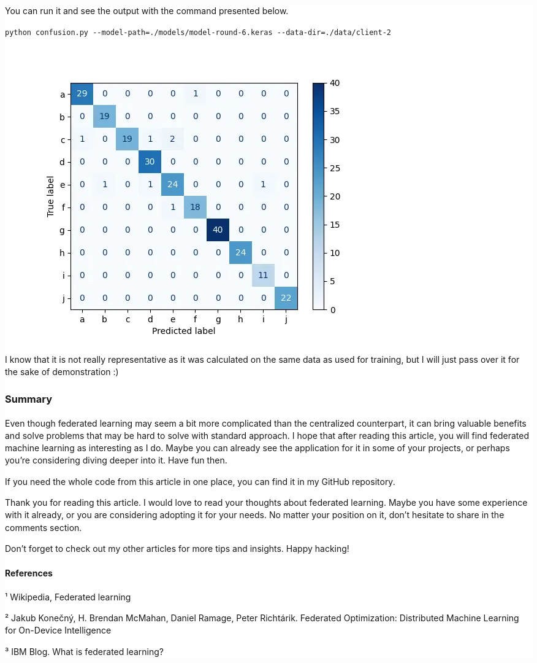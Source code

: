 You can run it and see the output with the command presented below.

```shell
python confusion.py --model-path=./models/model-round-6.keras --data-dir=./data/client-2
```

![Confusion Matrix](/assets/img/1_xVNZ35vlPWVhoe7HMq-0qw.webp)

I know that it is not really representative as it was calculated on the same data as used for training, but I will just pass over it for the sake of demonstration :)

### Summary
Even though federated learning may seem a bit more complicated than the centralized counterpart, it can bring valuable benefits and solve problems that may be hard to solve with standard approach. I hope that after reading this article, you will find federated machine learning as interesting as I do. Maybe you can already see the application for it in some of your projects, or perhaps you’re considering diving deeper into it. Have fun then.

If you need the whole code from this article in one place, you can find it in my GitHub repository.

Thank you for reading this article. I would love to read your thoughts about federated learning. Maybe you have some experience with it already, or you are considering adopting it for your needs. No matter your position on it, don’t hesitate to share in the comments section.

Don’t forget to check out my other articles for more tips and insights. Happy hacking!

#### References

¹ Wikipedia, Federated learning

² Jakub Konečný, H. Brendan McMahan, Daniel Ramage, Peter Richtárik. Federated Optimization: Distributed Machine Learning for On-Device Intelligence

³ IBM Blog. What is federated learning?

